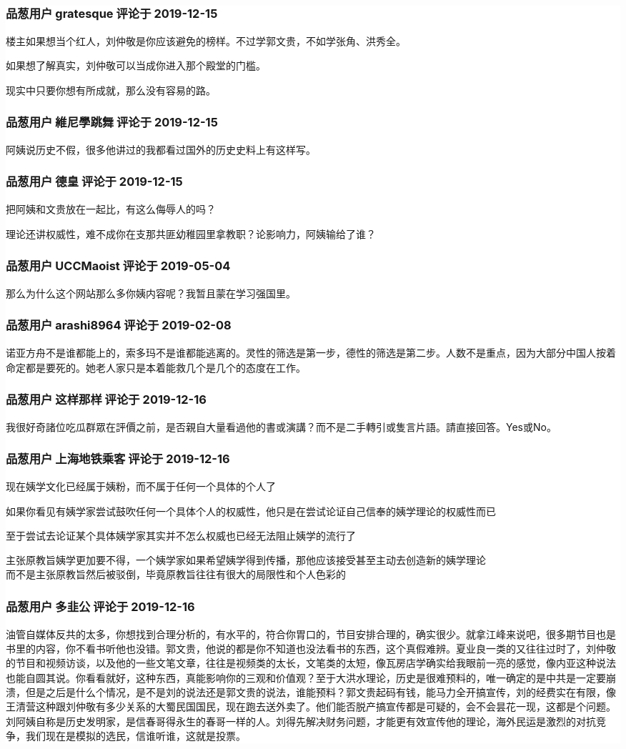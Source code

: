                 

### 品葱用户 **gratesque** 评论于 2019-12-15
        
楼主如果想当个红人，刘仲敬是你应该避免的榜样。不过学郭文贵，不如学张角、洪秀全。  
  
如果想了解真实，刘仲敬可以当成你进入那个殿堂的门槛。  
  
现实中只要你想有所成就，那么没有容易的路。
        
                

### 品葱用户 **維尼學跳舞** 评论于 2019-12-15
        
阿姨说历史不假，很多他讲过的我都看过国外的历史史料上有这样写。
        
                

### 品葱用户 **德皇** 评论于 2019-12-15
        
把阿姨和文贵放在一起比，有这么侮辱人的吗？  
  
理论还讲权威性，难不成你在支那共匪幼稚园里拿教职？论影响力，阿姨输给了谁？
        
                

### 品葱用户 **UCCMaoist** 评论于 2019-05-04
        
那么为什么这个网站那么多你姨内容呢？我暂且蒙在学习强国里。
        
                

### 品葱用户 **arashi8964** 评论于 2019-02-08
        
诺亚方舟不是谁都能上的，索多玛不是谁都能逃离的。灵性的筛选是第一步，德性的筛选是第二步。人数不是重点，因为大部分中国人按着命定都是要死的。她老人家只是本着能救几个是几个的态度在工作。
        
                

### 品葱用户 **这样那样** 评论于 2019-12-16
        
我很好奇諸位吃瓜群眾在評價之前，是否親自大量看過他的書或演講？而不是二手轉引或隻言片語。請直接回答。Yes或No。
        
                

### 品葱用户 **上海地铁乘客** 评论于 2019-12-16
        
现在姨学文化已经属于姨粉，而不属于任何一个具体的个人了  
  
如果你看见有姨学家尝试鼓吹任何一个具体个人的权威性，他只是在尝试论证自己信奉的姨学理论的权威性而已  
  
至于尝试去论证某个具体姨学家其实并不怎么权威也已经无法阻止姨学的流行了  
  
主张原教旨姨学更加要不得，一个姨学家如果希望姨学得到传播，那他应该接受甚至主动去创造新的姨学理论  
而不是主张原教旨然后被驳倒，毕竟原教旨往往有很大的局限性和个人色彩的
        
                

### 品葱用户 **多韭公** 评论于 2019-12-16
        
油管自媒体反共的太多，你想找到合理分析的，有水平的，符合你胃口的，节目安排合理的，确实很少。就拿江峰来说吧，很多期节目也是书里的内容，你不看书听他也没错。郭文贵，他说的都是你不知道也没法看书的东西，这个真假难辨。夏业良一类的又往往过时了，刘仲敬的节目和视频访谈，以及他的一些文笔文章，往往是视频类的太长，文笔类的太短，像瓦房店学确实给我眼前一亮的感觉，像内亚这种说法也能自圆其说。你看看就好，这种东西，真能影响你的三观和价值观？至于大洪水理论，历史是很难预料的，唯一确定的是中共是一定要崩溃，但是之后是什么个情况，是不是刘的说法还是郭文贵的说法，谁能预料？郭文贵起码有钱，能马力全开搞宣传，刘的经费实在有限，像王清营这种跟刘仲敬有多少关系的大蜀民国国民，现在跑去送外卖了。他们能否脱产搞宣传都是可疑的，会不会昙花一现，这都是个问题。刘阿姨自称是历史发明家，是信春哥得永生的春哥一样的人。刘得先解决财务问题，才能更有效宣传他的理论，海外民运是激烈的对抗竞争，我们现在是模拟的选民，信谁听谁，这就是投票。
        